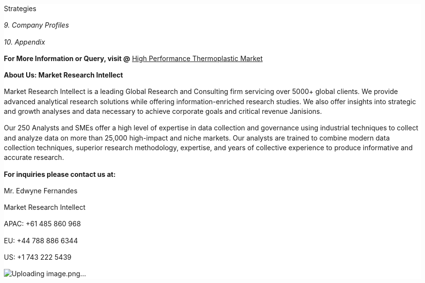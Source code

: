 Strategies</span></em></li></ul><p><em><span class="font-[700]">9. Company Profiles</span></em></p><p><em><span class="font-[700]">10. Appendix</span></em></p><p><span class="font-[700]"><strong>For More Information or Query, visit&nbsp;@</strong>&nbsp;</span><span class="font-[700]"><a href="https://www.marketresearchintellect.com/product/global-high-performance-thermoplastic--market/?utm_source=Linkedin&utm_medium=841" target="_blank" data-tracking-control-name="article-ssr-frontend-pulse_little-text-block" data-tracking-will-navigate="" data-test-link="">High Performance Thermoplastic  Market</a></span></p><p><strong><span class="font-[700]">About Us: Market Research Intellect</span></strong></p><p><span class="">Market Research Intellect is a leading Global Research and Consulting firm servicing over 5000+ global clients. We provide advanced analytical research solutions while offering information-enriched research studies.&nbsp;</span>We also offer insights into strategic and growth analyses and data necessary to achieve corporate goals and critical revenue Janisions.</p><p><span class="">Our 250 Analysts and SMEs offer a high level of expertise in data collection and governance using industrial techniques to collect and analyze data on more than 25,000 high-impact and niche markets. Our analysts are trained to combine modern data collection techniques, superior research methodology, expertise, and years of collective experience to produce informative and accurate research.</span></p><p><strong>For inquiries please contact us at:</strong></p><p>Mr. Edwyne Fernandes</p><p>Market Research Intellect</p><p>APAC: +61 485 860 968</p><p>EU: +44 788 886 6344</p><p>US: +1 743 222 5439</p>
![Uploading image.png…]()
